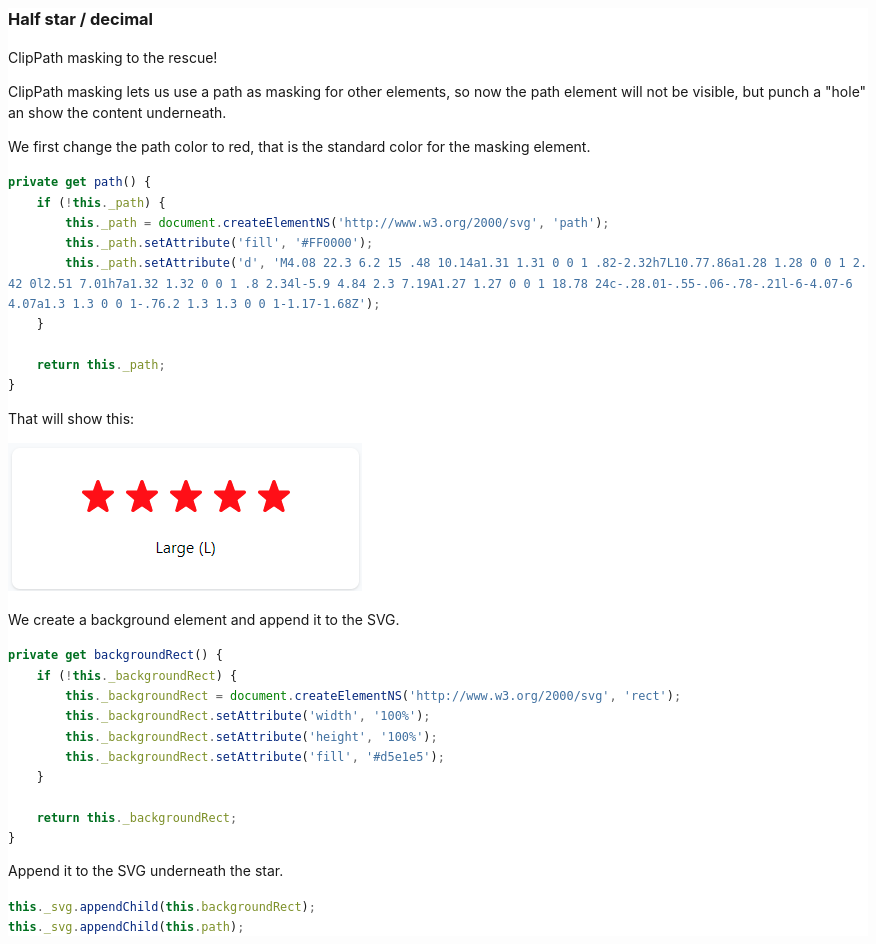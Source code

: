 ### Half star / decimal
ClipPath masking to the rescue!

ClipPath masking lets us use a path as masking for other elements, so now the path element will not be
visible, but punch a "hole" an show the content underneath.

We first change the path color to red, that is the standard color for the masking element.

```ts
private get path() {
	if (!this._path) {
		this._path = document.createElementNS('http://www.w3.org/2000/svg', 'path');
		this._path.setAttribute('fill', '#FF0000');
		this._path.setAttribute('d', 'M4.08 22.3 6.2 15 .48 10.14a1.31 1.31 0 0 1 .82-2.32h7L10.77.86a1.28 1.28 0 0 1 2.42 0l2.51 7.01h7a1.32 1.32 0 0 1 .8 2.34l-5.9 4.84 2.3 7.19A1.27 1.27 0 0 1 18.78 24c-.28.01-.55-.06-.78-.21l-6-4.07-6 4.07a1.3 1.3 0 0 1-.76.2 1.3 1.3 0 0 1-1.17-1.68Z');
	}

	return this._path;
}
```

That will show this:

![](images/img_7.png)

We create a <rect> background element and append it to the SVG.

```ts
private get backgroundRect() {
	if (!this._backgroundRect) {
		this._backgroundRect = document.createElementNS('http://www.w3.org/2000/svg', 'rect');
		this._backgroundRect.setAttribute('width', '100%');
		this._backgroundRect.setAttribute('height', '100%');
		this._backgroundRect.setAttribute('fill', '#d5e1e5');
	}

	return this._backgroundRect;
}
```

Append it to the SVG underneath the star.

```ts
this._svg.appendChild(this.backgroundRect);
this._svg.appendChild(this.path);
```
